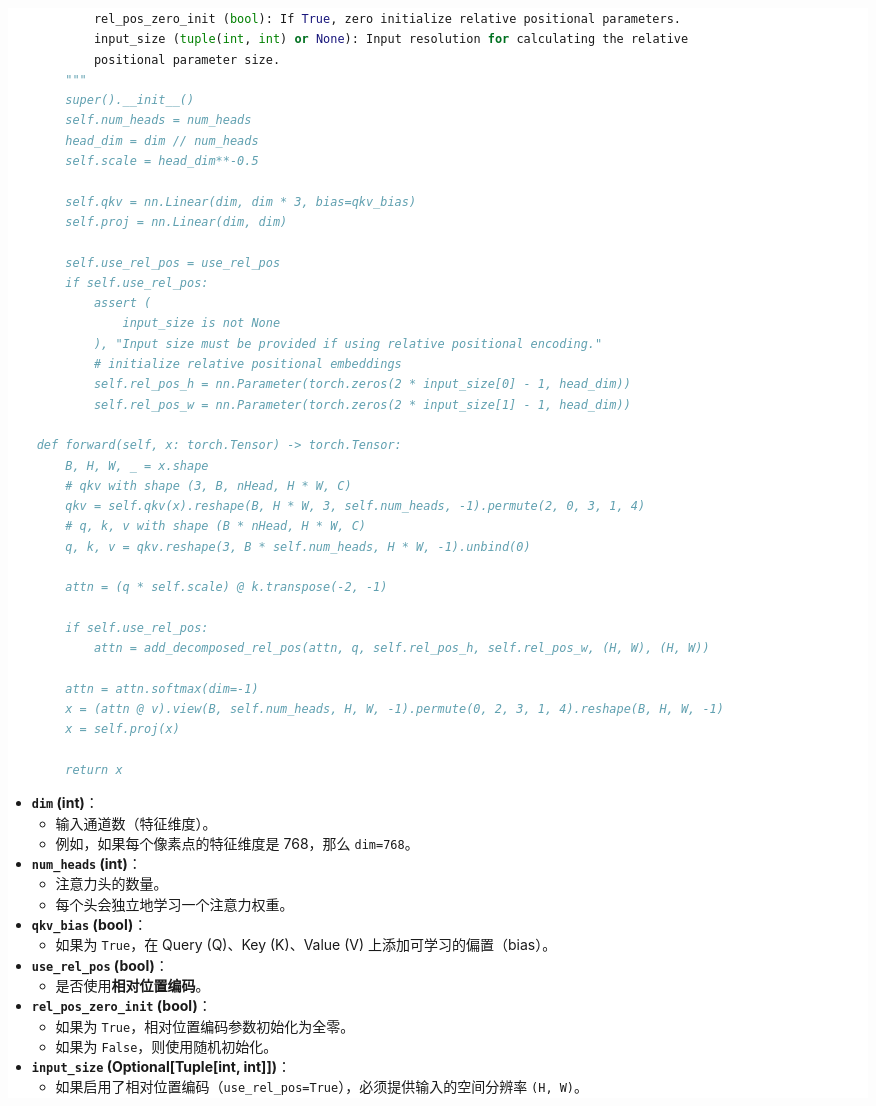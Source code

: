 ```python
	        rel_pos_zero_init (bool): If True, zero initialize relative positional parameters.            
	        input_size (tuple(int, int) or None): Input resolution for calculating the relative                
	        positional parameter size.        
        """        
        super().__init__()  
        self.num_heads = num_heads  
        head_dim = dim // num_heads  
        self.scale = head_dim**-0.5  
  
        self.qkv = nn.Linear(dim, dim * 3, bias=qkv_bias)  
        self.proj = nn.Linear(dim, dim)  
  
        self.use_rel_pos = use_rel_pos  
        if self.use_rel_pos:  
            assert (  
                input_size is not None  
            ), "Input size must be provided if using relative positional encoding."  
            # initialize relative positional embeddings  
            self.rel_pos_h = nn.Parameter(torch.zeros(2 * input_size[0] - 1, head_dim))  
            self.rel_pos_w = nn.Parameter(torch.zeros(2 * input_size[1] - 1, head_dim))  
  
    def forward(self, x: torch.Tensor) -> torch.Tensor:  
        B, H, W, _ = x.shape  
        # qkv with shape (3, B, nHead, H * W, C)  
        qkv = self.qkv(x).reshape(B, H * W, 3, self.num_heads, -1).permute(2, 0, 3, 1, 4)  
        # q, k, v with shape (B * nHead, H * W, C)  
        q, k, v = qkv.reshape(3, B * self.num_heads, H * W, -1).unbind(0)  
  
        attn = (q * self.scale) @ k.transpose(-2, -1)  
  
        if self.use_rel_pos:  
            attn = add_decomposed_rel_pos(attn, q, self.rel_pos_h, self.rel_pos_w, (H, W), (H, W))  
  
        attn = attn.softmax(dim=-1)  
        x = (attn @ v).view(B, self.num_heads, H, W, -1).permute(0, 2, 3, 1, 4).reshape(B, H, W, -1)  
        x = self.proj(x)  
  
        return x
```
- **`dim` (int)**：
    - 输入通道数（特征维度）。
    - 例如，如果每个像素点的特征维度是 768，那么 `dim=768`。
- **`num_heads` (int)**：
    - 注意力头的数量。
    - 每个头会独立地学习一个注意力权重。
- **`qkv_bias` (bool)**：
    - 如果为 `True`，在 Query (Q)、Key (K)、Value (V) 上添加可学习的偏置（bias）。
- **`use_rel_pos` (bool)**：
    - 是否使用**相对位置编码**。
- **`rel_pos_zero_init` (bool)**：
    - 如果为 `True`，相对位置编码参数初始化为全零。
    - 如果为 `False`，则使用随机初始化。
- **`input_size` (Optional\[Tuple\[int, int\]\])**：
    - 如果启用了相对位置编码（`use_rel_pos=True`），必须提供输入的空间分辨率 `(H, W)`。
